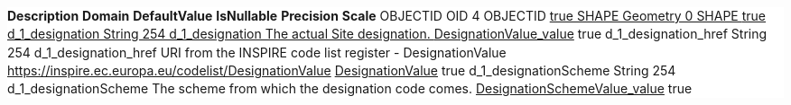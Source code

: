 <td width="8%" style="border:0px"><strong>Description</strong></td>
<td width="8%" style="border:0px"><strong>Domain</strong></td>
<td width="8%" style="border:0px"><strong>DefaultValue</strong></td>
<td width="8%" style="border:0px"><strong>IsNullable</strong></td>
<td width="5%" style="border:0px"><strong>Precision</strong></td>
<td width="5%" style="border:0px"><strong>Scale</strong></td>
</tr>
<tr>
<td width="8%">OBJECTID</td>
<td width="8%">OID</td>
<td width="3%">4</td>
<td width="8%">OBJECTID</td>
<td width="8%"/>
<td width="8%"><a href="#Domain"/></td>
<td width="8%"/>
<td width="8%">true</td>
<td/>
<td/>
</tr><tr>
<td width="8%">SHAPE</td>
<td width="8%">Geometry</td>
<td width="3%">0</td>
<td width="8%">SHAPE</td>
<td width="8%"/>
<td width="8%"><a href="#Domain"/></td>
<td width="8%"/>
<td width="8%">true</td>
<td/>
<td/>
</tr><tr>
<td width="8%">d_1_designation</td>
<td width="8%">String</td>
<td width="3%">254</td>
<td width="8%">d_1_designation</td>
<td width="8%">The actual Site designation.</td>
<td width="8%"><a href="#DomainDesignationValue_value">DesignationValue_value</a></td>
<td width="8%"/>
<td width="8%">true</td>
<td/>
<td/>
</tr><tr>
<td width="8%">d_1_designation_href</td>
<td width="8%">String</td>
<td width="3%">254</td>
<td width="8%">d_1_designation_href</td>
<td width="8%">URI from the INSPIRE code list register - DesignationValue <a href="https://inspire.ec.europa.eu/codelist/DesignationValue">https://inspire.ec.europa.eu/codelist/DesignationValue</a></td>
<td width="8%"><a href="#DomainDesignationValue">DesignationValue</a></td>
<td width="8%"/>
<td width="8%">true</td>
<td/>
<td/>
</tr><tr>
<td width="8%">d_1_designationScheme</td>
<td width="8%">String</td>
<td width="3%">254</td>
<td width="8%">d_1_designationScheme</td>
<td width="8%">The scheme from which the designation code comes.</td>
<td width="8%"><a href="#DomainDesignationSchemeValue_value">DesignationSchemeValue_value</a></td>
<td width="8%"/>
<td width="8%">true</td>
<td/>
<td/>